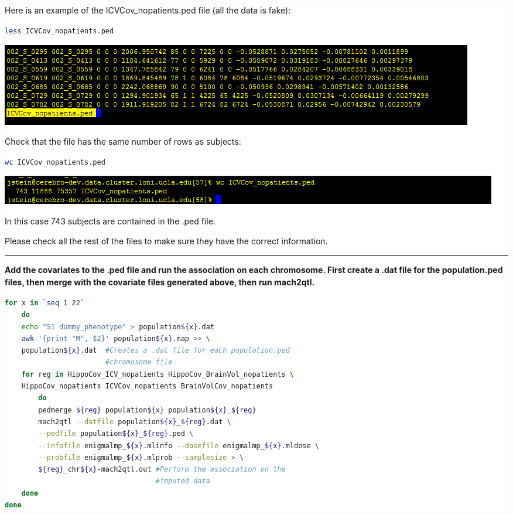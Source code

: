 Here is an example of the ICVCov_nopatients.ped file (all the data is fake):

```bash
less ICVCov_nopatients.ped
```

![icvcov_nopatients.ped.png](img/icvcov_nopatients.ped.png)

Check that the file has the same number of rows as subjects:

```bash
wc ICVCov_nopatients.ped
```

![wc.png](img/wc.png)

In this case 743 subjects are contained in the .ped file.

Please check all the rest of the files to make sure they have the correct 
information.

---

**Add the covariates to the .ped file and run the association on each 
chromosome. First create a .dat file for the population.ped files, then merge 
with the covariate files generated above, then run mach2qtl.**

```bash
for x in `seq 1 22`
    do
    echo "S1 dummy_phenotype" > population${x}.dat
    awk '{print "M", $2}' population${x}.map >> \
    population${x}.dat  #Creates a .dat file for each population.ped 
                        #chromosome file
    for reg in HippoCov_ICV_nopatients HippoCov_BrainVol_nopatients \
    HippoCov_nopatients ICVCov_nopatients BrainVolCov_nopatients
        do
        pedmerge ${reg} population${x} population${x}_${reg}
        mach2qtl --datfile population${x}_${reg}.dat \
        --pedfile population${x}_${reg}.ped \
        --infofile enigmalmp_${x}.mlinfo --dosefile enigmalmp_${x}.mldose \
        --probfile enigmalmp_${x}.mlprob --samplesize > \
        ${reg}_chr${x}-mach2qtl.out #Perform the association on the 
                                    #imputed data
    done
done
```
